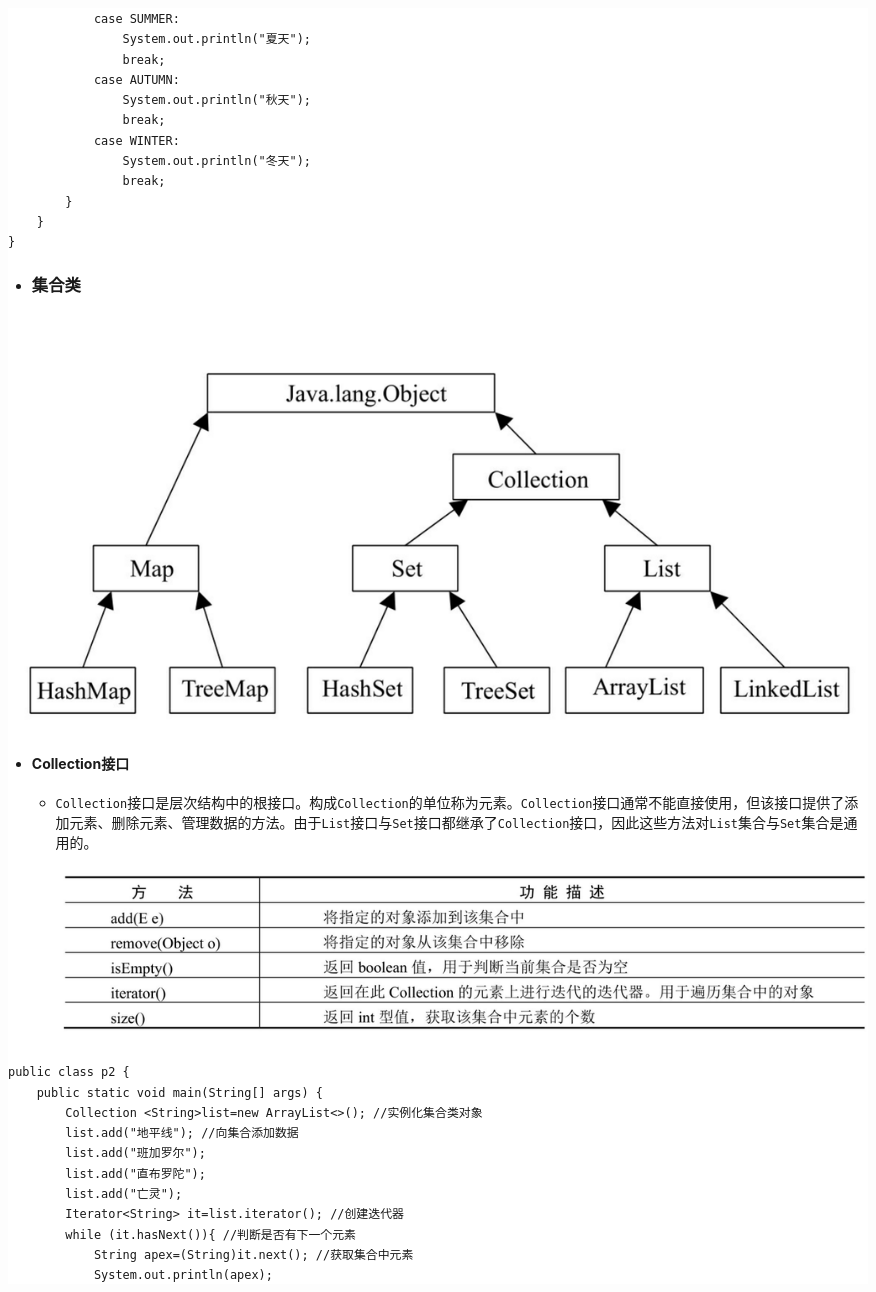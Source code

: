 ```
            case SUMMER:
                System.out.println("夏天");
                break;
            case AUTUMN:
                System.out.println("秋天");
                break;
            case WINTER:
                System.out.println("冬天");
                break;
        }
    }
}
```

- ### 集合类
![](/Java/pic/java35.png)
- #### Collection接口
  - `Collection`接口是层次结构中的根接口。构成`Collection`的单位称为元素。`Collection`接口通常不能直接使用，但该接口提供了添加元素、删除元素、管理数据的方法。由于`List`接口与`Set`接口都继承了`Collection`接口，因此这些方法对`List`集合与`Set`集合是通用的。
![](/Java/pic/java36.png)
```
public class p2 {
    public static void main(String[] args) {
        Collection <String>list=new ArrayList<>(); //实例化集合类对象
        list.add("地平线"); //向集合添加数据
        list.add("班加罗尔");
        list.add("直布罗陀");
        list.add("亡灵");
        Iterator<String> it=list.iterator(); //创建迭代器
        while (it.hasNext()){ //判断是否有下一个元素
            String apex=(String)it.next(); //获取集合中元素
            System.out.println(apex);
```
